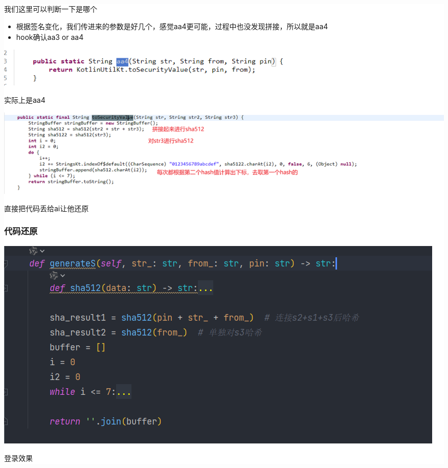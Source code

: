 我们这里可以判断一下是哪个

- 根据签名变化，我们传进来的参数是好几个，感觉aa4更可能，过程中也没发现拼接，所以就是aa4
- hook确认aa3 or aa4

![1748334780020](assets/1748334780020.png)

实际上是aa4

![1748334865868](assets/1748334865868.png)

直接把代码丢给ai让他还原

### 代码还原

![1748333849221](assets/1748333849221.png)

登录效果

